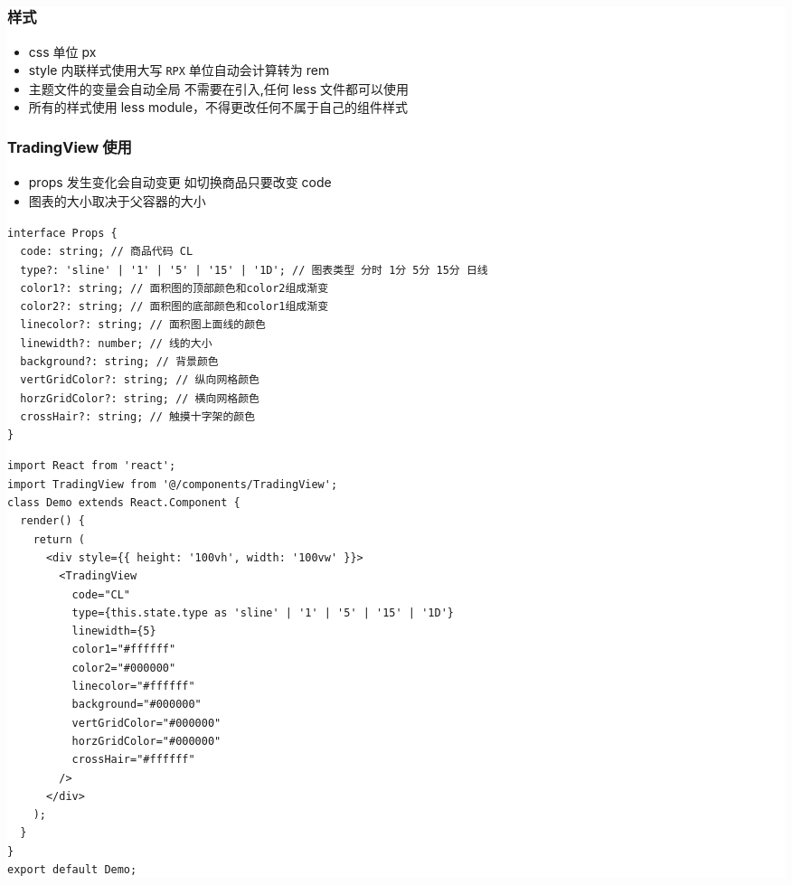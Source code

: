 ### 样式

- css 单位 px
- style 内联样式使用大写 `RPX` 单位自动会计算转为 rem
- 主题文件的变量会自动全局 不需要在引入,任何 less 文件都可以使用
- 所有的样式使用 less module，不得更改任何不属于自己的组件样式

### TradingView 使用

- props 发生变化会自动变更 如切换商品只要改变 code
- 图表的大小取决于父容器的大小

```tsx
interface Props {
  code: string; // 商品代码 CL
  type?: 'sline' | '1' | '5' | '15' | '1D'; // 图表类型 分时 1分 5分 15分 日线
  color1?: string; // 面积图的顶部颜色和color2组成渐变
  color2?: string; // 面积图的底部颜色和color1组成渐变
  linecolor?: string; // 面积图上面线的颜色
  linewidth?: number; // 线的大小
  background?: string; // 背景颜色
  vertGridColor?: string; // 纵向网格颜色
  horzGridColor?: string; // 横向网格颜色
  crossHair?: string; // 触摸十字架的颜色
}
```

```tsx
import React from 'react';
import TradingView from '@/components/TradingView';
class Demo extends React.Component {
  render() {
    return (
      <div style={{ height: '100vh', width: '100vw' }}>
        <TradingView
          code="CL"
          type={this.state.type as 'sline' | '1' | '5' | '15' | '1D'}
          linewidth={5}
          color1="#ffffff"
          color2="#000000"
          linecolor="#ffffff"
          background="#000000"
          vertGridColor="#000000"
          horzGridColor="#000000"
          crossHair="#ffffff"
        />
      </div>
    );
  }
}
export default Demo;
```
